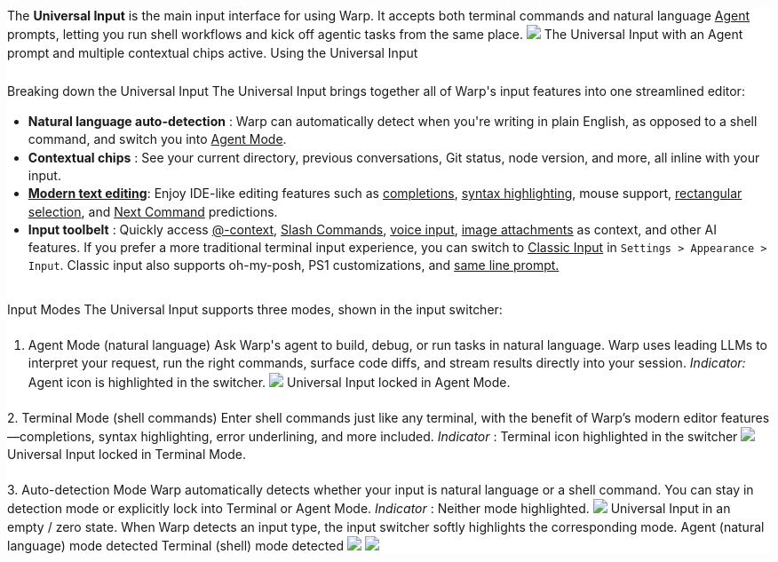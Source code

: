 The **Universal Input** is the main input interface for using Warp. It accepts both terminal commands and natural language [Agent](/agents/agents-overview) prompts, letting you run shell workflows and kick off agentic tasks from the same place.
![](https://docs.warp.dev/~gitbook/image?url=https%3A%2F%2F2297236823-files.gitbook.io%2F%7E%2Ffiles%2Fv0%2Fb%2Fgitbook-x-prod.appspot.com%2Fo%2Fspaces%252F-MbqIgTw17KQvq_DQuRr%252Fuploads%252F9x9oYdD9HUSZF4oVJW1m%252Fimage.png%3Falt%3Dmedia%26token%3Dbe2af7ec-f160-446c-ae65-c1fc750238f2&width=768&dpr=4&quality=100&sign=1a97490f&sv=2)
The Universal Input with an Agent prompt and multiple contextual chips active.
Using the Universal Input
### 
[](#breaking-down-the-universal-input)
Breaking down the Universal Input
The Universal Input brings together all of Warp's input features into one streamlined editor:
 * **Natural language auto-detection** : Warp can automatically detect when you're writing in plain English, as opposed to a shell command, and switch you into [Agent Mode](/agents/using-agents#what-is-agent-mode).
 * **Contextual chips** : See your current directory, previous conversations, Git status, node version, and more, all inline with your input.
 * [**Modern text editing**](/terminal/editor): Enjoy IDE-like editing features such as [completions](/terminal/command-completions), [syntax highlighting](/terminal/editor/syntax-error-highlighting), mouse support, [rectangular selection](/terminal/more-features/text-selection), and [Next Command](/agents/active-ai) predictions.
 * **Input toolbelt** : Quickly access [@-context](/agents/using-agents/agent-context/using-to-add-context), [Slash Commands](/agents/slash-commands), [voice input](/agents/voice), [image attachments](/agents/using-agents/agent-context/images-as-context) as context, and other AI features.
If you prefer a more traditional terminal input experience, you can switch to [Classic Input](/terminal/universal-input/classic-input) in `Settings > Appearance > Input`. Classic input also supports oh-my-posh, PS1 customizations, and [same line prompt.](/terminal/appearance/prompt#same-line-prompt)
## 
[](#input-modes)
Input Modes
The Universal Input supports three modes, shown in the input switcher:
#### 
[](#id-1.-agent-mode-natural-language)
1. Agent Mode (natural language)
Ask Warp's agent to build, debug, or run tasks in natural language. Warp uses leading LLMs to interpret your request, run the right commands, surface code diffs, and stream results directly into your session.
_Indicator:_ Agent icon is highlighted in the switcher.
![](https://docs.warp.dev/~gitbook/image?url=https%3A%2F%2F2297236823-files.gitbook.io%2F%7E%2Ffiles%2Fv0%2Fb%2Fgitbook-x-prod.appspot.com%2Fo%2Fspaces%252F-MbqIgTw17KQvq_DQuRr%252Fuploads%252FOqiFtv1TYMifpZAlvWJa%252Fimage.png%3Falt%3Dmedia%26token%3D2fe43234-c717-4182-b88e-e91d90931699&width=768&dpr=4&quality=100&sign=40856512&sv=2)
Universal Input locked in Agent Mode.
#### 
[](#id-2.-terminal-mode-shell-commands)
2. Terminal Mode (shell commands)
Enter shell commands just like any terminal, with the benefit of Warp’s modern editor features—completions, syntax highlighting, error underlining, and more included.
_Indicator_ : Terminal icon highlighted in the switcher
![](https://docs.warp.dev/~gitbook/image?url=https%3A%2F%2F2297236823-files.gitbook.io%2F%7E%2Ffiles%2Fv0%2Fb%2Fgitbook-x-prod.appspot.com%2Fo%2Fspaces%252F-MbqIgTw17KQvq_DQuRr%252Fuploads%252FvXo1ZK2tifu4c5ANxoT8%252Fimage.png%3Falt%3Dmedia%26token%3D260b379c-ecd8-46c8-8aab-fb966b9d93f7&width=768&dpr=4&quality=100&sign=afeb1245&sv=2)
Universal Input locked in Terminal Mode.
#### 
[](#id-3.-auto-detection-mode)
3. Auto-detection Mode
Warp automatically detects whether your input is natural language or a shell command. You can stay in detection mode or explicitly lock into Terminal or Agent Mode.
_Indicator_ : Neither mode highlighted.
![](https://docs.warp.dev/~gitbook/image?url=https%3A%2F%2F2297236823-files.gitbook.io%2F%7E%2Ffiles%2Fv0%2Fb%2Fgitbook-x-prod.appspot.com%2Fo%2Fspaces%252F-MbqIgTw17KQvq_DQuRr%252Fuploads%252FwvquaMNhxrSZCI0JJl2h%252Fimage.png%3Falt%3Dmedia%26token%3D3f443979-62ca-4de3-b4e9-511a9aa2bfa3&width=768&dpr=4&quality=100&sign=f1fa2034&sv=2)
Universal Input in an empty / zero state.
When Warp detects an input type, the input switcher softly highlights the corresponding mode.
Agent (natural language) mode detected
Terminal (shell) mode detected
![](https://docs.warp.dev/~gitbook/image?url=https%3A%2F%2F2297236823-files.gitbook.io%2F%7E%2Ffiles%2Fv0%2Fb%2Fgitbook-x-prod.appspot.com%2Fo%2Fspaces%252F-MbqIgTw17KQvq_DQuRr%252Fuploads%252Fz2DGo5GmBe8QJWmhXgS9%252Fimage.png%3Falt%3Dmedia%26token%3D63880d63-b237-46cc-86bf-92b01b2a26f9&width=768&dpr=4&quality=100&sign=90a2bb94&sv=2)
![](https://docs.warp.dev/~gitbook/image?url=https%3A%2F%2F2297236823-files.gitbook.io%2F%7E%2Ffiles%2Fv0%2Fb%2Fgitbook-x-prod.appspot.com%2Fo%2Fspaces%252F-MbqIgTw17KQvq_DQuRr%252Fuploads%252FvygPytxWyI6y5o73bvDL%252Fimage.png%3Falt%3Dmedia%26token%3Dd46b670a-e709-4b0c-b490-c3b446bac0e7&width=768&dpr=4&quality=100&sign=2dae76b0&sv=2)
